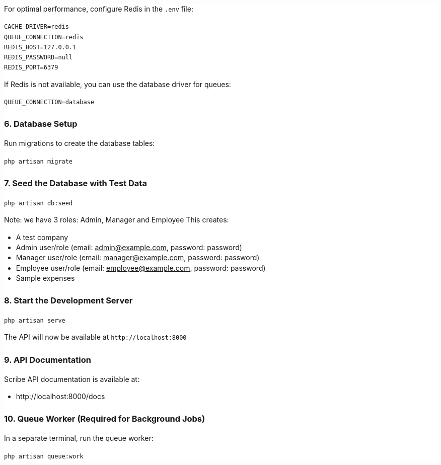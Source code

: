 For optimal performance, configure Redis in the `.env` file:

```
CACHE_DRIVER=redis
QUEUE_CONNECTION=redis
REDIS_HOST=127.0.0.1
REDIS_PASSWORD=null
REDIS_PORT=6379
```

If Redis is not available, you can use the database driver for queues:

```
QUEUE_CONNECTION=database
```

### 6. Database Setup

Run migrations to create the database tables:

```bash
php artisan migrate
```

### 7. Seed the Database with Test Data

```bash
php artisan db:seed
```
Note: we have 3 roles: Admin, Manager and Employee 
This creates:
- A test company
- Admin user/role (email: admin@example.com, password: password)
- Manager user/role (email: manager@example.com, password: password)
- Employee user/role (email: employee@example.com, password: password)
- Sample expenses

### 8. Start the Development Server

```bash
php artisan serve
```

The API will now be available at `http://localhost:8000`

### 9. API Documentation

Scribe API documentation is available at:
- http://localhost:8000/docs

### 10. Queue Worker (Required for Background Jobs)

In a separate terminal, run the queue worker:

```bash
php artisan queue:work
```
